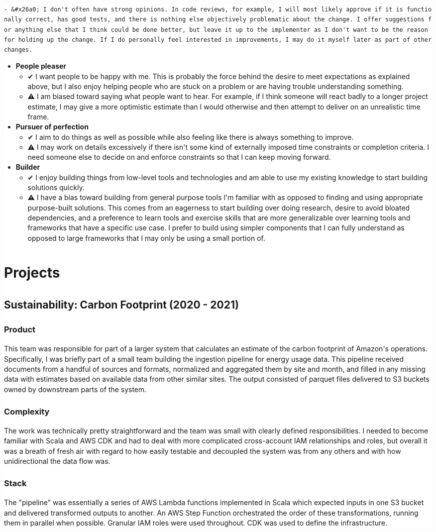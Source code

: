     - &#x26a0; I don't often have strong opinions. In code reviews, for example, I will most likely approve if it is functionally correct, has good tests, and there is nothing else objectively problematic about the change. I offer suggestions for anything else that I think could be done better, but leave it up to the implementer as I don't want to be the reason for holding up the change. If I do personally feel interested in improvements, I may do it myself later as part of other changes.
- **People pleaser**
    - &#x2714; I want people to be happy with me. This is probably the force behind the desire to meet expectations as explained above, but I also enjoy helping people who are stuck on a problem or are having trouble understanding something.
    - &#x26a0; I am biased toward saying what people want to hear. For example, if I think someone will react badly to a longer project estimate, I may give a more optimistic estimate than I would otherwise and then attempt to deliver on an unrealistic time frame.
- **Pursuer of perfection**
    - &#x2714; I aim to do things as well as possible while also feeling like there is always something to improve.
    - &#x26a0; I may work on details excessively if there isn't some kind of externally imposed time constraints or completion criteria. I need someone else to decide on and enforce constraints so that I can keep moving forward.
- **Builder**
    - &#x2714; I enjoy building things from low-level tools and technologies and am able to use my existing knowledge to start building solutions quickly.
    - &#x26a0; I have a bias toward building from general purpose tools I'm familiar with as opposed to finding and using appropriate purpose-built solutions. This comes from an eagerness to start building over doing research, desire to avoid bloated dependencies, and a preference to learn tools and exercise skills that are more generalizable over learning tools and frameworks that have a specific use case. I prefer to build using simpler components that I can fully understand as opposed to large frameworks that I may only be using a small portion of.

# Projects
## Sustainability: Carbon Footprint (2020 - 2021)
### Product
This team was responsible for part of a larger system that calculates an estimate of the carbon footprint of Amazon's operations. Specifically, I was briefly part of a small team building the ingestion pipeline for energy usage data. This pipeline received documents from a handful of sources and formats, normalized and aggregated them by site and month, and filled in any missing data with estimates based on available data from other similar sites. The output consisted of parquet files delivered to S3 buckets owned by downstream parts of the system.

### Complexity
The work was technically pretty straightforward and the team was small with clearly defined responsibilities. I needed to become familiar with Scala and AWS CDK and had to deal with more complicated cross-account IAM relationships and roles, but overall it was a breath of fresh air with regard to how easily testable and decoupled the system was from any others and with how unidirectional the data flow was.

### Stack
The "pipeline" was essentially a series of AWS Lambda functions implemented in Scala which expected inputs in one S3 bucket and delivered transformed outputs to another. An AWS Step Function orchestrated the order of these transformations, running them in parallel when possible. Granular IAM roles were used throughout. CDK was used to define the infrastructure.
